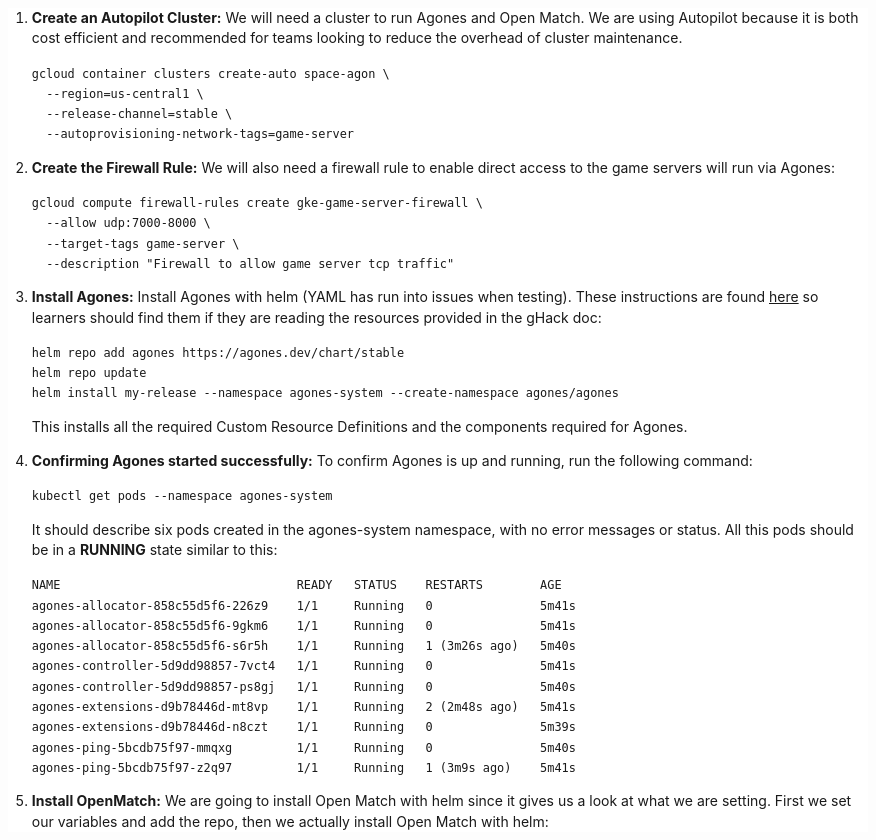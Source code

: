 1. **Create an Autopilot Cluster:** We will need a cluster to run Agones and Open Match. We are using Autopilot because it is both cost efficient and recommended for teams looking to reduce the overhead of cluster maintenance.

   ```shell
   gcloud container clusters create-auto space-agon \
     --region=us-central1 \
     --release-channel=stable \
     --autoprovisioning-network-tags=game-server
   ```

1. **Create the Firewall Rule:** We will also need a firewall rule to enable direct access to the game servers will run via Agones:

   ```shell
   gcloud compute firewall-rules create gke-game-server-firewall \
     --allow udp:7000-8000 \
     --target-tags game-server \
     --description "Firewall to allow game server tcp traffic"
   ```

1. **Install Agones:** Install Agones with helm (YAML has run into issues when testing). These instructions are found [here](https://agones.dev/site/docs/installation/install-agones/helm) so learners should find them if they are reading the resources provided in the gHack doc:

   ```shell
   helm repo add agones https://agones.dev/chart/stable
   helm repo update
   helm install my-release --namespace agones-system --create-namespace agones/agones
   ```

   This installs all the required Custom Resource Definitions and the components required for Agones.

1. **Confirming Agones started successfully:** To confirm Agones is up and running, run the following command:

   ```shell
   kubectl get pods --namespace agones-system
   ```

   It should describe six pods created in the agones-system namespace, with no error messages or status. All this pods should be in a **RUNNING** state similar to this:

   ```text
   NAME                                 READY   STATUS    RESTARTS        AGE
   agones-allocator-858c55d5f6-226z9    1/1     Running   0               5m41s
   agones-allocator-858c55d5f6-9gkm6    1/1     Running   0               5m41s
   agones-allocator-858c55d5f6-s6r5h    1/1     Running   1 (3m26s ago)   5m40s
   agones-controller-5d9dd98857-7vct4   1/1     Running   0               5m41s
   agones-controller-5d9dd98857-ps8gj   1/1     Running   0               5m40s
   agones-extensions-d9b78446d-mt8vp    1/1     Running   2 (2m48s ago)   5m41s
   agones-extensions-d9b78446d-n8czt    1/1     Running   0               5m39s
   agones-ping-5bcdb75f97-mmqxg         1/1     Running   0               5m40s
   agones-ping-5bcdb75f97-z2q97         1/1     Running   1 (3m9s ago)    5m41s
   ```

1. **Install OpenMatch:** We are going to install Open Match with helm since it gives us a look at what we are setting. First we set our variables and add the repo, then we actually install Open Match with helm:
